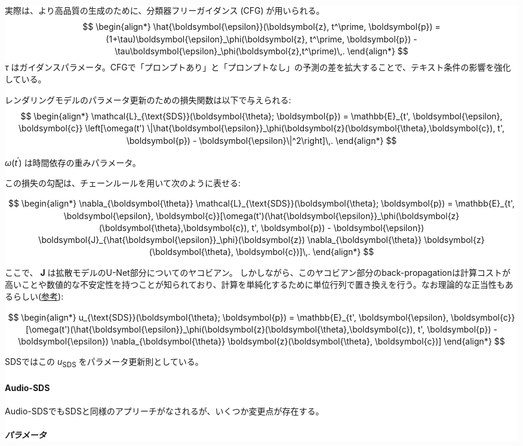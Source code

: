 実際は、より高品質の生成のために、分類器フリーガイダンス (CFG) が用いられる。
$$
\begin{align*}
    \hat{\boldsymbol{\epsilon}}(\boldsymbol{z}, t^\prime, \boldsymbol{p}) 
    = (1+\tau)\boldsymbol{\epsilon}_\phi(\boldsymbol{z}, t^\prime, \boldsymbol{p})
    -\tau\boldsymbol{\epsilon}_\phi(\boldsymbol{z},t^\prime)\,.
\end{align*}
$$
$\tau$ はガイダンスパラメータ。CFGで「プロンプトあり」と「プロンプトなし」の予測の差を拡大することで、テキスト条件の影響を強化している。

レンダリングモデルのパラメータ更新のための損失関数は以下で与えられる: 
$$
\begin{align*}
    \mathcal{L}_{\text{SDS}}(\boldsymbol{\theta}; \boldsymbol{p}) 
    = 
    \mathbb{E}_{t', \boldsymbol{\epsilon}, \boldsymbol{c}}
    \left[\omega(t') \|\hat{\boldsymbol{\epsilon}}_\phi(\boldsymbol{z}(\boldsymbol{\theta},\boldsymbol{c}), t', \boldsymbol{p}) - \boldsymbol{\epsilon}\|^2\right]\,.
\end{align*}
$$

$\omega(t^\prime)$ は時間依存の重みパラメータ。

この損失の勾配は、チェーンルールを用いて次のように表せる:

$$
\begin{align*}
    \nabla_{\boldsymbol{\theta}} \mathcal{L}_{\text{SDS}}(\boldsymbol{\theta}; \boldsymbol{p}) = \mathbb{E}_{t', \boldsymbol{\epsilon}, \boldsymbol{c}}[\omega(t')(\hat{\boldsymbol{\epsilon}}_\phi(\boldsymbol{z}(\boldsymbol{\theta},\boldsymbol{c}), t', \boldsymbol{p}) - \boldsymbol{\epsilon}) \boldsymbol{J}_{\hat{\boldsymbol{\epsilon}}_\phi}(\boldsymbol{z}) \nabla_{\boldsymbol{\theta}} \boldsymbol{z}(\boldsymbol{\theta}, \boldsymbol{c})]\,.
\end{align*}
$$

ここで、 $\boldsymbol{J}$ は拡散モデルのU-Net部分についてのヤコビアン。
しかしながら、このヤコビアン部分のback-propagationは計算コストが高いことや数値的な不安定性を持つことが知られており、計算を単純化するために単位行列で置き換えを行う。なお理論的な正当性もあるらしい([参考](https://arxiv.org/abs/2209.14988)):

$$
\begin{align*}
    u_{\text{SDS}}(\boldsymbol{\theta}; \boldsymbol{p}) = \mathbb{E}_{t', \boldsymbol{\epsilon}, \boldsymbol{c}}[\omega(t')(\hat{\boldsymbol{\epsilon}}_\phi(\boldsymbol{z}(\boldsymbol{\theta},\boldsymbol{c}), t', \boldsymbol{p}) - \boldsymbol{\epsilon}) \nabla_{\boldsymbol{\theta}} \boldsymbol{z}(\boldsymbol{\theta}, \boldsymbol{c})]
\end{align*}
$$

SDSではこの $u_{\text{SDS}}$ をパラメータ更新則としている。

#### Audio-SDS

Audio-SDSでもSDSと同様のアプリーチがなされるが、いくつか変更点が存在する。


##### パラメータ
